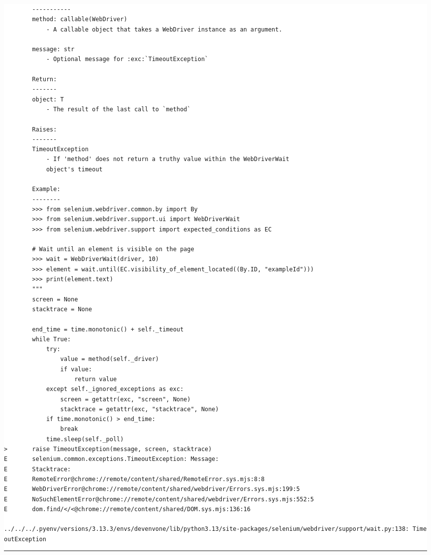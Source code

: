 ```
        -----------
        method: callable(WebDriver)
            - A callable object that takes a WebDriver instance as an argument.
    
        message: str
            - Optional message for :exc:`TimeoutException`
    
        Return:
        -------
        object: T
            - The result of the last call to `method`
    
        Raises:
        -------
        TimeoutException
            - If 'method' does not return a truthy value within the WebDriverWait
            object's timeout
    
        Example:
        --------
        >>> from selenium.webdriver.common.by import By
        >>> from selenium.webdriver.support.ui import WebDriverWait
        >>> from selenium.webdriver.support import expected_conditions as EC
    
        # Wait until an element is visible on the page
        >>> wait = WebDriverWait(driver, 10)
        >>> element = wait.until(EC.visibility_of_element_located((By.ID, "exampleId")))
        >>> print(element.text)
        """
        screen = None
        stacktrace = None
    
        end_time = time.monotonic() + self._timeout
        while True:
            try:
                value = method(self._driver)
                if value:
                    return value
            except self._ignored_exceptions as exc:
                screen = getattr(exc, "screen", None)
                stacktrace = getattr(exc, "stacktrace", None)
            if time.monotonic() > end_time:
                break
            time.sleep(self._poll)
>       raise TimeoutException(message, screen, stacktrace)
E       selenium.common.exceptions.TimeoutException: Message: 
E       Stacktrace:
E       RemoteError@chrome://remote/content/shared/RemoteError.sys.mjs:8:8
E       WebDriverError@chrome://remote/content/shared/webdriver/Errors.sys.mjs:199:5
E       NoSuchElementError@chrome://remote/content/shared/webdriver/Errors.sys.mjs:552:5
E       dom.find/</<@chrome://remote/content/shared/DOM.sys.mjs:136:16

../../../.pyenv/versions/3.13.3/envs/devenvone/lib/python3.13/site-packages/selenium/webdriver/support/wait.py:138: TimeoutException
```

---